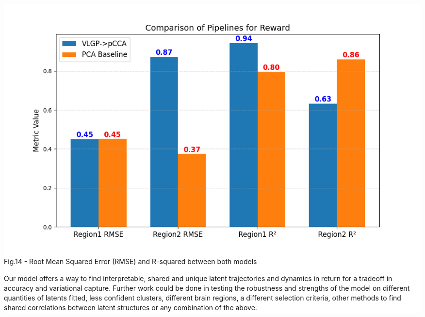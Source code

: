   <img src="./assets/comparison_reward.png" alt="Project Conclusions Visual Summary">
  <figcaption>Fig.14 - Root Mean Squared Error (RMSE) and R-squared between both models</figcaption>
  
  <p>Our model offers a way to find interpretable, shared and unique latent trajectories and dynamics in return for a tradeoff in accuracy and variational capture. Further work could be done in testing the robustness and strengths of the model on different quantities of latents fitted, less confident clusters, different brain regions, a different selection criteria, other methods to find shared correlations between latent structures or any combination of the above. </p>
</section>

</body>
</html>
